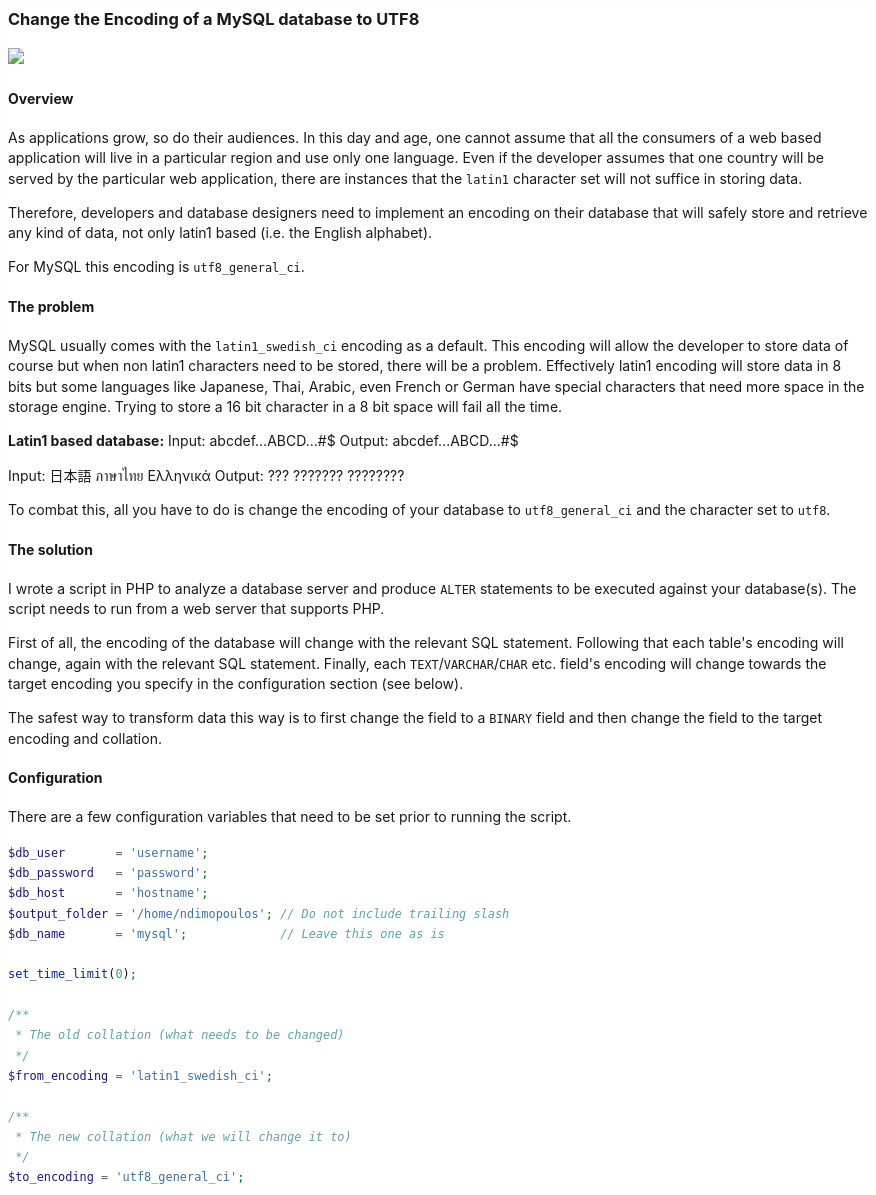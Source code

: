### Change the Encoding of a MySQL database to UTF8

<img class="post-image" src="{{ cdnUrl }}/files/mysql.gif" />

#### Overview
As applications grow, so do their audiences. In this day and age, one cannot assume that all the consumers of a web based application will live in a particular region and use only one language. Even if the developer assumes that one country will be served by the particular web application, there are instances that the `latin1` character set will not suffice in storing data.

Therefore, developers and database designers need to implement an encoding on their database that will safely store and retrieve any kind of data, not only latin1 based (i.e. the English alphabet).

For MySQL this encoding is `utf8_general_ci`.

#### The problem
MySQL usually comes with the `latin1_swedish_ci` encoding as a default. This encoding will allow the developer to store data of course but when non latin1 characters need to be stored, there will be a problem. Effectively latin1 encoding will store data in 8 bits but some languages like Japanese, Thai, Arabic, even French or German have special characters that need more space in the storage engine. Trying to store a 16 bit character in a 8 bit space will fail all the time.

**Latin1 based database:**
Input: abcdef...ABCD...#$
Output: abcdef...ABCD...#$

Input: 日本語 ภาษาไทย Ελληνικά
Output: ??? ??????? ????????

To combat this, all you have to do is change the encoding of your database to `utf8_general_ci` and the character set to `utf8`.

#### The solution

I wrote a script in PHP to analyze a database server and produce `ALTER` statements to be executed against your database(s). The script needs to run from a web server that supports PHP.

First of all, the encoding of the database will change with the relevant SQL statement. Following that each table's encoding will change, again with the relevant SQL statement. Finally, each `TEXT`/`VARCHAR`/`CHAR` etc. field's encoding will change towards the target encoding you specify in the configuration section (see below).

The safest way to transform data this way is to first change the field to a `BINARY` field and then change the field to the target encoding and collation.

#### Configuration

There are a few configuration variables that need to be set prior to running the script.

```php
$db_user       = 'username';
$db_password   = 'password';
$db_host       = 'hostname';
$output_folder = '/home/ndimopoulos'; // Do not include trailing slash
$db_name       = 'mysql';             // Leave this one as is

set_time_limit(0);

/**
 * The old collation (what needs to be changed)
 */
$from_encoding = 'latin1_swedish_ci';

/**
 * The new collation (what we will change it to)
 */
$to_encoding = 'utf8_general_ci';

```